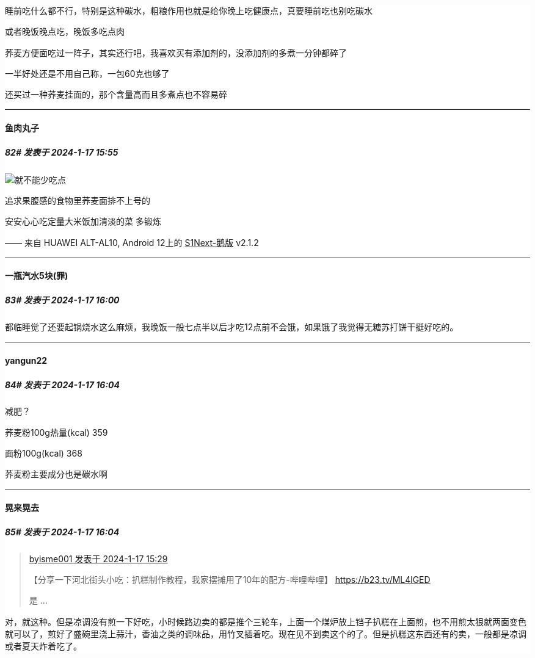 睡前吃什么都不行，特别是这种碳水，粗粮作用也就是给你晚上吃健康点，真要睡前吃也别吃碳水

或者晚饭晚点吃，晚饭多吃点肉

荞麦方便面吃过一阵子，其实还行吧，我喜欢买有添加剂的，没添加剂的多煮一分钟都碎了

一半好处还是不用自己称，一包60克也够了

还买过一种荞麦挂面的，那个含量高而且多煮点也不容易碎


*****

####  鱼肉丸子  
##### 82#       发表于 2024-1-17 15:55

<img src="https://static.saraba1st.com/image/smiley/face2017/001.png" referrerpolicy="no-referrer">就不能少吃点

追求果腹感的食物里荞麦面排不上号的

安安心心吃定量大米饭加清淡的菜 多锻炼

—— 来自 HUAWEI ALT-AL10, Android 12上的 [S1Next-鹅版](https://github.com/ykrank/S1-Next/releases) v2.1.2

*****

####  一瓶汽水5块(罪)  
##### 83#       发表于 2024-1-17 16:00

都临睡觉了还要起锅烧水这么麻烦，我晚饭一般七点半以后才吃12点前不会饿，如果饿了我觉得无糖苏打饼干挺好吃的。


*****

####  yangun22  
##### 84#       发表于 2024-1-17 16:04

减肥？

荞麦粉100g热量(kcal) 359

面粉100g(kcal) 368

荞麦粉主要成分也是碳水啊

*****

####  晃来晃去  
##### 85#       发表于 2024-1-17 16:04

<blockquote><a href="httphttps://bbs.saraba1st.com/2b/forum.php?mod=redirect&amp;goto=findpost&amp;pid=63678151&amp;ptid=2168240" target="_blank">byisme001 发表于 2024-1-17 15:29</a>

【分享一下河北街头小吃：扒糕制作教程，我家摆摊用了10年的配方-哔哩哔哩】 https://b23.tv/ML4lGED

是 ...</blockquote>
对，就这种。但是凉调没有煎一下好吃，小时候路边卖的都是推个三轮车，上面一个煤炉放上铛子扒糕在上面煎，也不用煎太狠就两面变色就可以了，煎好了盛碗里浇上蒜汁，香油之类的调味品，用竹叉插着吃。现在见不到卖这个的了。但是扒糕这东西还有的卖，一般都是凉调或者夏天炸着吃了。

